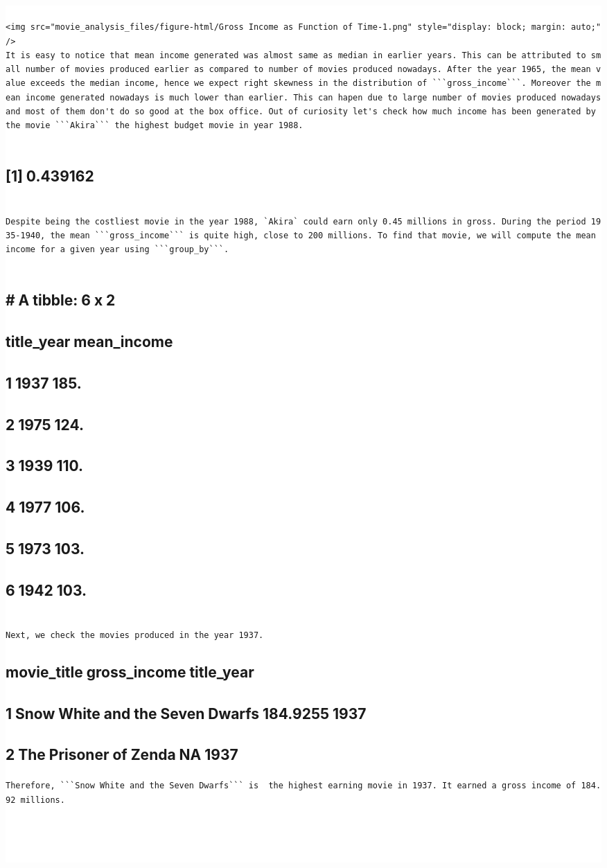 ```

<img src="movie_analysis_files/figure-html/Gross Income as Function of Time-1.png" style="display: block; margin: auto;" />
It is easy to notice that mean income generated was almost same as median in earlier years. This can be attributed to small number of movies produced earlier as compared to number of movies produced nowadays. After the year 1965, the mean value exceeds the median income, hence we expect right skewness in the distribution of ```gross_income```. Moreover the mean income generated nowadays is much lower than earlier. This can hapen due to large number of movies produced nowadays and most of them don't do so good at the box office. Out of curiosity let's check how much income has been generated by the movie ```Akira``` the highest budget movie in year 1988. 


```
## [1] 0.439162
```

Despite being the costliest movie in the year 1988, `Akira` could earn only 0.45 millions in gross. During the period 1935-1940, the mean ```gross_income``` is quite high, close to 200 millions. To find that movie, we will compute the mean income for a given year using ```group_by```.


```
## # A tibble: 6 x 2
##   title_year mean_income
##        <int>       <dbl>
## 1       1937        185.
## 2       1975        124.
## 3       1939        110.
## 4       1977        106.
## 5       1973        103.
## 6       1942        103.
```

Next, we check the movies produced in the year 1937.

```
##                       movie_title gross_income title_year
## 1 Snow White and the Seven Dwarfs     184.9255       1937
## 2           The Prisoner of Zenda           NA       1937
```
Therefore, ```Snow White and the Seven Dwarfs``` is  the highest earning movie in 1937. It earned a gross income of 184.92 millions.





```